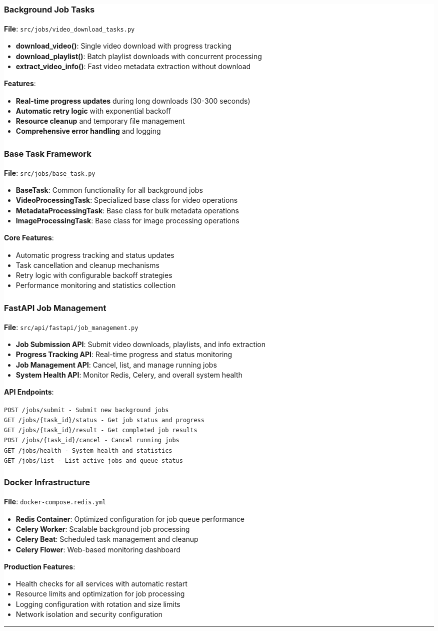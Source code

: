 ### **Background Job Tasks**
**File**: `src/jobs/video_download_tasks.py`
- **download_video()**: Single video download with progress tracking
- **download_playlist()**: Batch playlist downloads with concurrent processing
- **extract_video_info()**: Fast video metadata extraction without download

**Features**:
- **Real-time progress updates** during long downloads (30-300 seconds)
- **Automatic retry logic** with exponential backoff
- **Resource cleanup** and temporary file management
- **Comprehensive error handling** and logging

### **Base Task Framework**
**File**: `src/jobs/base_task.py`
- **BaseTask**: Common functionality for all background jobs
- **VideoProcessingTask**: Specialized base class for video operations
- **MetadataProcessingTask**: Base class for bulk metadata operations
- **ImageProcessingTask**: Base class for image processing operations

**Core Features**:
- Automatic progress tracking and status updates
- Task cancellation and cleanup mechanisms
- Retry logic with configurable backoff strategies
- Performance monitoring and statistics collection

### **FastAPI Job Management**
**File**: `src/api/fastapi/job_management.py`
- **Job Submission API**: Submit video downloads, playlists, and info extraction
- **Progress Tracking API**: Real-time progress and status monitoring
- **Job Management API**: Cancel, list, and manage running jobs
- **System Health API**: Monitor Redis, Celery, and overall system health

**API Endpoints**:
```
POST /jobs/submit - Submit new background jobs
GET /jobs/{task_id}/status - Get job status and progress
GET /jobs/{task_id}/result - Get completed job results  
POST /jobs/{task_id}/cancel - Cancel running jobs
GET /jobs/health - System health and statistics
GET /jobs/list - List active jobs and queue status
```

### **Docker Infrastructure**
**File**: `docker-compose.redis.yml`
- **Redis Container**: Optimized configuration for job queue performance
- **Celery Worker**: Scalable background job processing
- **Celery Beat**: Scheduled task management and cleanup
- **Celery Flower**: Web-based monitoring dashboard

**Production Features**:
- Health checks for all services with automatic restart
- Resource limits and optimization for job processing
- Logging configuration with rotation and size limits
- Network isolation and security configuration

---